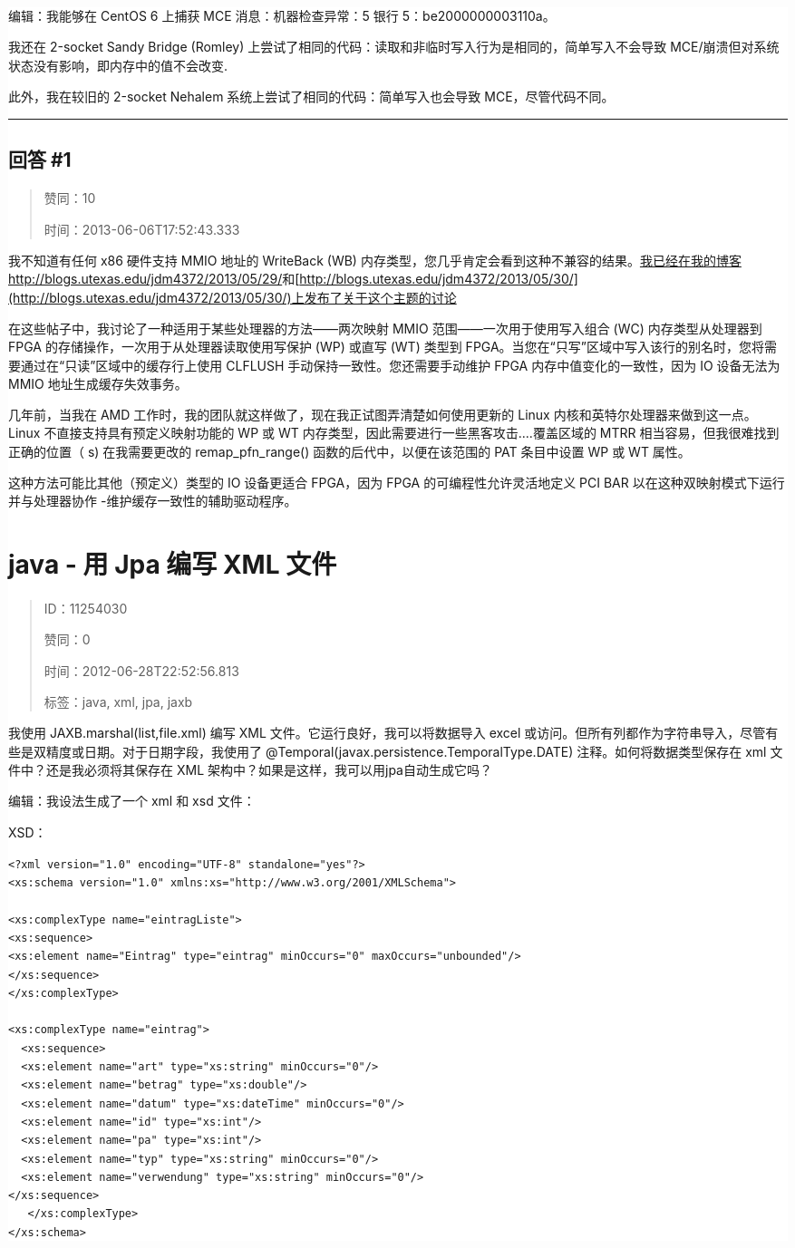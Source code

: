 编辑：我能够在 CentOS 6 上捕获 MCE 消息：机器检查异常：5 银行 5：be2000000003110a。

我还在 2-socket Sandy Bridge (Romley) 上尝试了相同的代码：读取和非临时写入行为是相同的，简单写入不会导致 MCE/崩溃但对系统状态没有影响，即内存中的值不会改变.

此外，我在较旧的 2-socket Nehalem 系统上尝试了相同的代码：简单写入也会导致 MCE，尽管代码不同。

* * *

## 回答 #1

> 赞同：10
> 
> 时间：2013-06-06T17:52:43.333

我不知道有任何 x86 硬件支持 MMIO 地址的 WriteBack (WB) 内存类型，您几乎肯定会看到这种不兼容的结果。[我已经在我的博客http://blogs.utexas.edu/jdm4372/2013/05/29/](http://blogs.utexas.edu/jdm4372/2013/05/29/)和[http://blogs.utexas.edu/jdm4372/2013/05/30/](http://blogs.utexas.edu/jdm4372/2013/05/30/)上发布了关于这个主题的讨论

在这些帖子中，我讨论了一种适用于某些处理器的方法——两次映射 MMIO 范围——一次用于使用写入组合 (WC) 内存类型从处理器到 FPGA 的存储操作，一次用于从处理器读取使用写保护 (WP) 或直写 (WT) 类型到 FPGA。当您在“只写”区域中写入该行的别名时，您将需要通过在“只读”区域中的缓存行上使用 CLFLUSH 手动保持一致性。您还需要手动维护 FPGA 内存中值变化的一致性，因为 IO 设备无法为 MMIO 地址生成缓存失效事务。

几年前，当我在 AMD 工作时，我的团队就这样做了，现在我正试图弄清楚如何使用更新的 Linux 内核和英特尔处理器来做到这一点。Linux 不直接支持具有预定义映射功能的 WP 或 WT 内存类型，因此需要进行一些黑客攻击....覆盖区域的 MTRR 相当容易，但我很难找到正确的位置（ s) 在我需要更改的 remap_pfn_range() 函数的后代中，以便在该范围的 PAT 条目中设置 WP 或 WT 属性。

这种方法可能比其他（预定义）类型的 IO 设备更适合 FPGA，因为 FPGA 的可编程性允许灵活地定义 PCI BAR 以在这种双映射模式下运行并与处理器协作 -维护缓存一致性的辅助驱动程序。

# java - 用 Jpa 编写 XML 文件

> ID：11254030
> 
> 赞同：0
> 
> 时间：2012-06-28T22:52:56.813
> 
> 标签：java, xml, jpa, jaxb

我使用 JAXB.marshal(list,file.xml) 编写 XML 文件。它运行良好，我可以将数据导入 excel 或访问。但所有列都作为字符串导入，尽管有些是双精度或日期。对于日期字段，我使用了 @Temporal(javax.persistence.TemporalType.DATE) 注释。如何将数据类型保存在 xml 文件中？还是我必须将其保存在 XML 架构中？如果是这样，我可以用jpa自动生成它吗？

编辑：我设法生成了一个 xml 和 xsd 文件：

XSD：

```
<?xml version="1.0" encoding="UTF-8" standalone="yes"?>
<xs:schema version="1.0" xmlns:xs="http://www.w3.org/2001/XMLSchema">

<xs:complexType name="eintragListe">
<xs:sequence>
<xs:element name="Eintrag" type="eintrag" minOccurs="0" maxOccurs="unbounded"/>
</xs:sequence>
</xs:complexType>

<xs:complexType name="eintrag">
  <xs:sequence>
  <xs:element name="art" type="xs:string" minOccurs="0"/>
  <xs:element name="betrag" type="xs:double"/>
  <xs:element name="datum" type="xs:dateTime" minOccurs="0"/>
  <xs:element name="id" type="xs:int"/>
  <xs:element name="pa" type="xs:int"/>
  <xs:element name="typ" type="xs:string" minOccurs="0"/>
  <xs:element name="verwendung" type="xs:string" minOccurs="0"/>
</xs:sequence>
   </xs:complexType>
</xs:schema> 
```